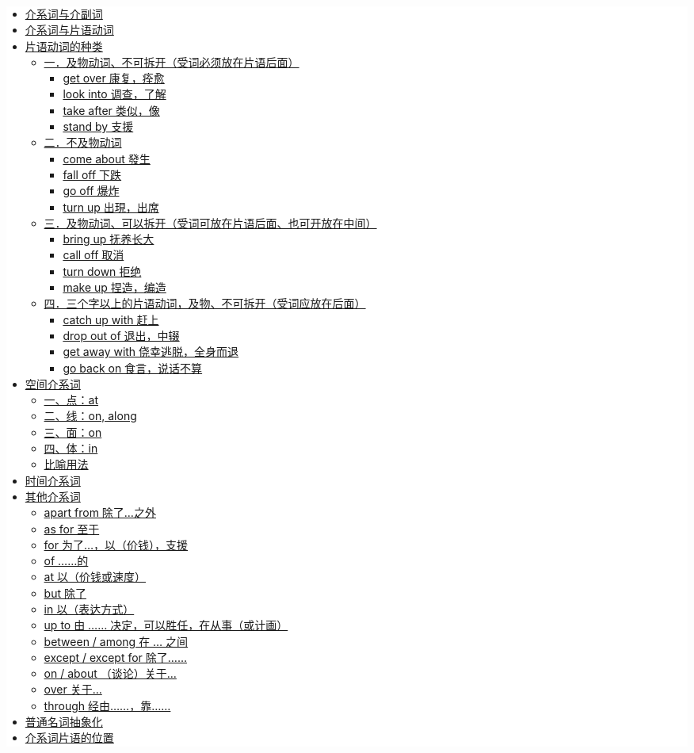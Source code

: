 

- [介系词与介副词](#%E4%BB%8B%E7%B3%BB%E8%AF%8D%E4%B8%8E%E4%BB%8B%E5%89%AF%E8%AF%8D)
- [介系词与片语动词](#%E4%BB%8B%E7%B3%BB%E8%AF%8D%E4%B8%8E%E7%89%87%E8%AF%AD%E5%8A%A8%E8%AF%8D)
- [片语动词的种类](#%E7%89%87%E8%AF%AD%E5%8A%A8%E8%AF%8D%E7%9A%84%E7%A7%8D%E7%B1%BB)
    - [一．及物动词、不可拆开（受词必须放在片语后面）](#%E4%B8%80%EF%BC%8E%E5%8F%8A%E7%89%A9%E5%8A%A8%E8%AF%8D%E4%B8%8D%E5%8F%AF%E6%8B%86%E5%BC%80%E5%8F%97%E8%AF%8D%E5%BF%85%E9%A1%BB%E6%94%BE%E5%9C%A8%E7%89%87%E8%AF%AD%E5%90%8E%E9%9D%A2)
        - [get over 康复，痊愈](#get-over-%E5%BA%B7%E5%A4%8D%E7%97%8A%E6%84%88)
        - [look into 调查，了解](#look-into-%E8%B0%83%E6%9F%A5%E4%BA%86%E8%A7%A3)
        - [take after 类似，像](#take-after-%E7%B1%BB%E4%BC%BC%E5%83%8F)
        - [stand by 支援](#stand-by-%E6%94%AF%E6%8F%B4)
    - [二．不及物动词](#%E4%BA%8C%EF%BC%8E%E4%B8%8D%E5%8F%8A%E7%89%A9%E5%8A%A8%E8%AF%8D)
        - [come about 發生](#come-about-%E7%99%BC%E7%94%9F)
        - [fall off 下跌](#fall-off-%E4%B8%8B%E8%B7%8C)
        - [go off 爆炸](#go-off-%E7%88%86%E7%82%B8)
        - [turn up 出現，出席](#turn-up-%E5%87%BA%E7%8F%BE%E5%87%BA%E5%B8%AD)
    - [三．及物动词、可以拆开（受词可放在片语后面、也可开放在中间）](#%E4%B8%89%EF%BC%8E%E5%8F%8A%E7%89%A9%E5%8A%A8%E8%AF%8D%E5%8F%AF%E4%BB%A5%E6%8B%86%E5%BC%80%E5%8F%97%E8%AF%8D%E5%8F%AF%E6%94%BE%E5%9C%A8%E7%89%87%E8%AF%AD%E5%90%8E%E9%9D%A2%E4%B9%9F%E5%8F%AF%E5%BC%80%E6%94%BE%E5%9C%A8%E4%B8%AD%E9%97%B4)
        - [bring up 抚养长大](#bring-up-%E6%8A%9A%E5%85%BB%E9%95%BF%E5%A4%A7)
        - [call off 取消](#call-off-%E5%8F%96%E6%B6%88)
        - [turn down 拒绝](#turn-down-%E6%8B%92%E7%BB%9D)
        - [make up 捏造，编造](#make-up-%E6%8D%8F%E9%80%A0%E7%BC%96%E9%80%A0)
    - [四．三个字以上的片语动词，及物、不可拆开（受词应放在后面）](#%E5%9B%9B%EF%BC%8E%E4%B8%89%E4%B8%AA%E5%AD%97%E4%BB%A5%E4%B8%8A%E7%9A%84%E7%89%87%E8%AF%AD%E5%8A%A8%E8%AF%8D%E5%8F%8A%E7%89%A9%E4%B8%8D%E5%8F%AF%E6%8B%86%E5%BC%80%E5%8F%97%E8%AF%8D%E5%BA%94%E6%94%BE%E5%9C%A8%E5%90%8E%E9%9D%A2)
        - [catch up with 赶上](#catch-up-with-%E8%B5%B6%E4%B8%8A)
        - [drop out of 退出，中辍](#drop-out-of-%E9%80%80%E5%87%BA%E4%B8%AD%E8%BE%8D)
        - [get away with 侥幸逃脱，全身而退](#get-away-with-%E4%BE%A5%E5%B9%B8%E9%80%83%E8%84%B1%E5%85%A8%E8%BA%AB%E8%80%8C%E9%80%80)
        - [go back on 食言，说话不算](#go-back-on-%E9%A3%9F%E8%A8%80%E8%AF%B4%E8%AF%9D%E4%B8%8D%E7%AE%97)
- [空间介系词](#%E7%A9%BA%E9%97%B4%E4%BB%8B%E7%B3%BB%E8%AF%8D)
    - [一、点：at](#%E4%B8%80%E7%82%B9at)
    - [二、线：on, along](#%E4%BA%8C%E7%BA%BFon-along)
    - [三、面：on](#%E4%B8%89%E9%9D%A2on)
    - [四、体：in](#%E5%9B%9B%E4%BD%93in)
    - [比喻用法](#%E6%AF%94%E5%96%BB%E7%94%A8%E6%B3%95)
- [时间介系词](#%E6%97%B6%E9%97%B4%E4%BB%8B%E7%B3%BB%E8%AF%8D)
- [其他介系词](#%E5%85%B6%E4%BB%96%E4%BB%8B%E7%B3%BB%E8%AF%8D)
    - [apart from 除了…之外](#apart-from-%E9%99%A4%E4%BA%86%E4%B9%8B%E5%A4%96)
    - [as for 至于](#as-for-%E8%87%B3%E4%BA%8E)
    - [for 为了…，以（价钱），支援](#for-%E4%B8%BA%E4%BA%86%E4%BB%A5%E4%BB%B7%E9%92%B1%E6%94%AF%E6%8F%B4)
    - [of ……的](#of-%E7%9A%84)
    - [at 以（价钱或速度）](#at-%E4%BB%A5%E4%BB%B7%E9%92%B1%E6%88%96%E9%80%9F%E5%BA%A6)
    - [but 除了](#but-%E9%99%A4%E4%BA%86)
    - [in 以（表达方式）](#in-%E4%BB%A5%E8%A1%A8%E8%BE%BE%E6%96%B9%E5%BC%8F)
    - [up to 由 …… 决定，可以胜任，在从事（或计画）](#up-to-%E7%94%B1--%E5%86%B3%E5%AE%9A%E5%8F%AF%E4%BB%A5%E8%83%9C%E4%BB%BB%E5%9C%A8%E4%BB%8E%E4%BA%8B%E6%88%96%E8%AE%A1%E7%94%BB)
    - [between / among 在 … 之间](#between--among-%E5%9C%A8--%E4%B9%8B%E9%97%B4)
    - [except / except for 除了……](#except--except-for-%E9%99%A4%E4%BA%86)
    - [on / about （谈论）关于…](#on--about-%E8%B0%88%E8%AE%BA%E5%85%B3%E4%BA%8E)
    - [over 关于…](#over-%E5%85%B3%E4%BA%8E)
    - [through 经由……，靠……](#through-%E7%BB%8F%E7%94%B1%E9%9D%A0)
- [普通名词抽象化](#%E6%99%AE%E9%80%9A%E5%90%8D%E8%AF%8D%E6%8A%BD%E8%B1%A1%E5%8C%96)
- [介系词片语的位置](#%E4%BB%8B%E7%B3%BB%E8%AF%8D%E7%89%87%E8%AF%AD%E7%9A%84%E4%BD%8D%E7%BD%AE)
